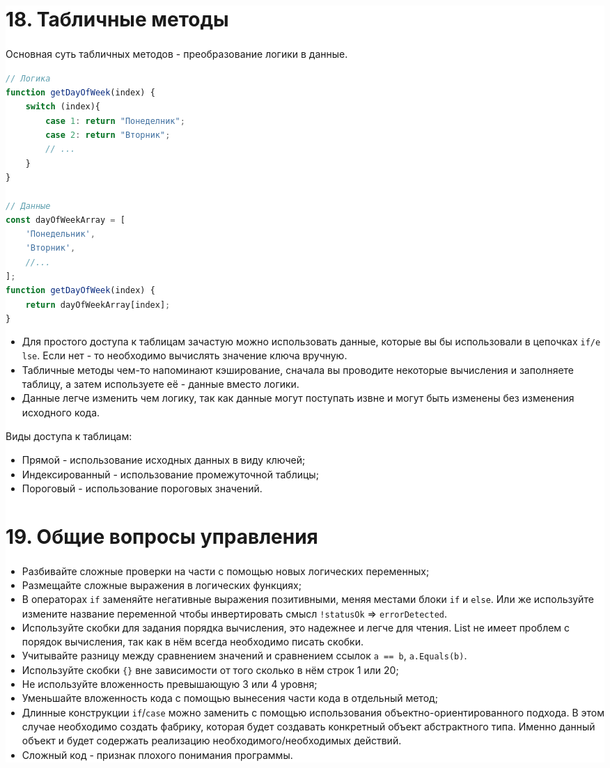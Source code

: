 # 18. Табличные методы

Основная суть табличных методов - преобразование логики в данные.

```ts
// Логика
function getDayOfWeek(index) {
    switch (index){
        case 1: return "Понеделник";
        case 2: return "Вторник";
        // ...
    }
}

// Данные
const dayOfWeekArray = [
    'Понедельник',
    'Вторник',
    //...
];
function getDayOfWeek(index) {
    return dayOfWeekArray[index];
}
```

- Для простого доступа к таблицам зачастую можно использовать данные, которые вы бы использовали в цепочках `if/else`. Если нет - то необходимо вычислять значение ключа вручную. 
- Табличные методы чем-то напоминают кэширование, сначала вы проводите некоторые вычисления и заполняете таблицу, а затем используете её - данные вместо логики.
- Данные легче изменить чем логику, так как данные могут поступать извне и могут быть изменены без изменения исходного кода.

Виды доступа к таблицам:
- Прямой - использование исходных данных в виду ключей;
- Индексированный - использование промежуточной таблицы;
- Пороговый - использование пороговых значений.

# 19. Общие вопросы управления

- Разбивайте сложные проверки на части с помощью новых логических переменных;
- Размещайте сложные выражения в логических функциях;
- В операторах `if` заменяйте негативные выражения позитивными, меняя местами блоки `if` и `else`. Или же используйте измените название переменной чтобы инвертировать смысл `!statusOk` => `errorDetected`.
- Используйте скобки для задания порядка вычисления, это надежнее и легче для чтения. List не имеет проблем с порядок вычисления, так как в нём всегда необходимо писать скобки.
- Учитывайте разницу между сравнением значений и сравнением ссылок `a == b`, `a.Equals(b)`.
- Используйте скобки `{}` вне зависимости от того сколько в нём строк 1 или 20;
- Не используйте вложенность превышающую 3 или 4 уровня;
- Уменьшайте вложенность кода с помощью вынесения части кода в отдельный метод;
- Длинные конструкции `if`/`case` можно заменить с помощью использования объектно-ориентированного подхода. В этом случае необходимо создать фабрику, которая будет создавать конкретный объект абстрактного типа. Именно данный объект и будет содержать реализацию необходимого/необходимых действий.
- Сложный код - признак плохого понимания программы.
